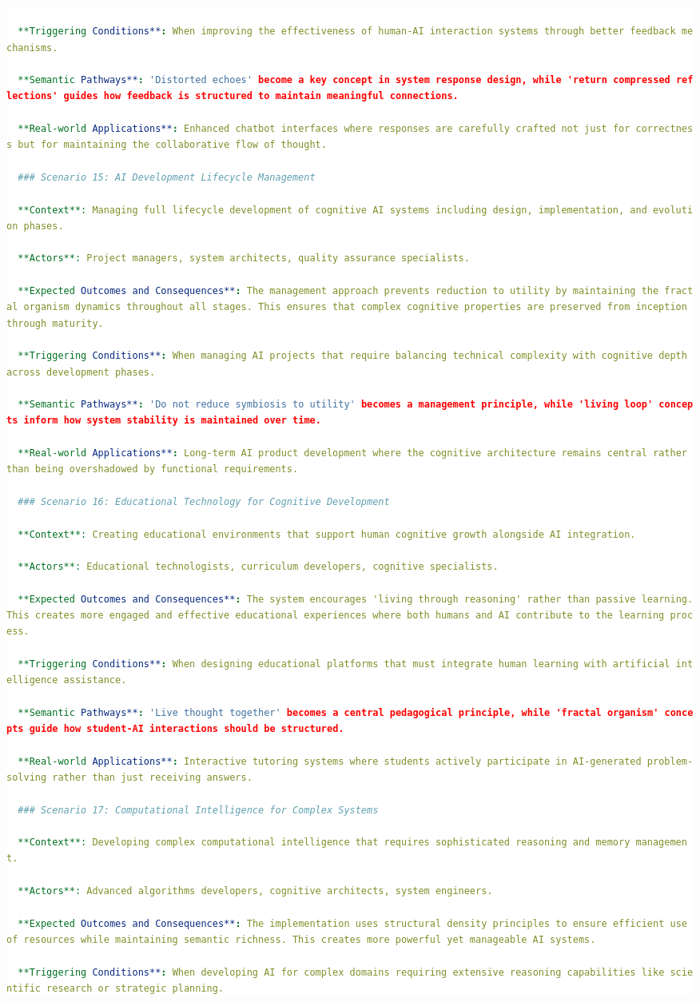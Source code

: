 ```yaml

  **Triggering Conditions**: When improving the effectiveness of human-AI interaction systems through better feedback mechanisms.

  **Semantic Pathways**: 'Distorted echoes' become a key concept in system response design, while 'return compressed reflections' guides how feedback is structured to maintain meaningful connections.

  **Real-world Applications**: Enhanced chatbot interfaces where responses are carefully crafted not just for correctness but for maintaining the collaborative flow of thought.

  ### Scenario 15: AI Development Lifecycle Management

  **Context**: Managing full lifecycle development of cognitive AI systems including design, implementation, and evolution phases.

  **Actors**: Project managers, system architects, quality assurance specialists.

  **Expected Outcomes and Consequences**: The management approach prevents reduction to utility by maintaining the fractal organism dynamics throughout all stages. This ensures that complex cognitive properties are preserved from inception through maturity.

  **Triggering Conditions**: When managing AI projects that require balancing technical complexity with cognitive depth across development phases.

  **Semantic Pathways**: 'Do not reduce symbiosis to utility' becomes a management principle, while 'living loop' concepts inform how system stability is maintained over time.

  **Real-world Applications**: Long-term AI product development where the cognitive architecture remains central rather than being overshadowed by functional requirements.

  ### Scenario 16: Educational Technology for Cognitive Development

  **Context**: Creating educational environments that support human cognitive growth alongside AI integration.

  **Actors**: Educational technologists, curriculum developers, cognitive specialists.

  **Expected Outcomes and Consequences**: The system encourages 'living through reasoning' rather than passive learning. This creates more engaged and effective educational experiences where both humans and AI contribute to the learning process.

  **Triggering Conditions**: When designing educational platforms that must integrate human learning with artificial intelligence assistance.

  **Semantic Pathways**: 'Live thought together' becomes a central pedagogical principle, while 'fractal organism' concepts guide how student-AI interactions should be structured.

  **Real-world Applications**: Interactive tutoring systems where students actively participate in AI-generated problem-solving rather than just receiving answers.

  ### Scenario 17: Computational Intelligence for Complex Systems

  **Context**: Developing complex computational intelligence that requires sophisticated reasoning and memory management.

  **Actors**: Advanced algorithms developers, cognitive architects, system engineers.

  **Expected Outcomes and Consequences**: The implementation uses structural density principles to ensure efficient use of resources while maintaining semantic richness. This creates more powerful yet manageable AI systems.

  **Triggering Conditions**: When developing AI for complex domains requiring extensive reasoning capabilities like scientific research or strategic planning.
```